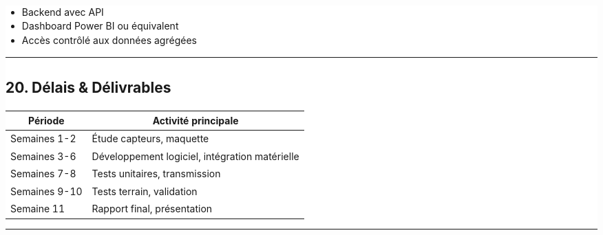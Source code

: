 - Backend avec API
- Dashboard Power BI ou équivalent
- Accès contrôlé aux données agrégées

---

## 20. Délais & Délivrables

| Période        | Activité principale                         |
|----------------|---------------------------------------------|
| Semaines 1-2   | Étude capteurs, maquette                    |
| Semaines 3-6   | Développement logiciel, intégration matérielle |
| Semaines 7-8   | Tests unitaires, transmission                |
| Semaines 9-10  | Tests terrain, validation                   |
| Semaine 11     | Rapport final, présentation                |

---
